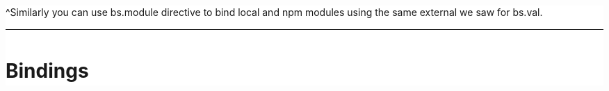^Similarly you can use bs.module directive to bind local and npm modules using the same external we saw for bs.val.

---

# Bindings
